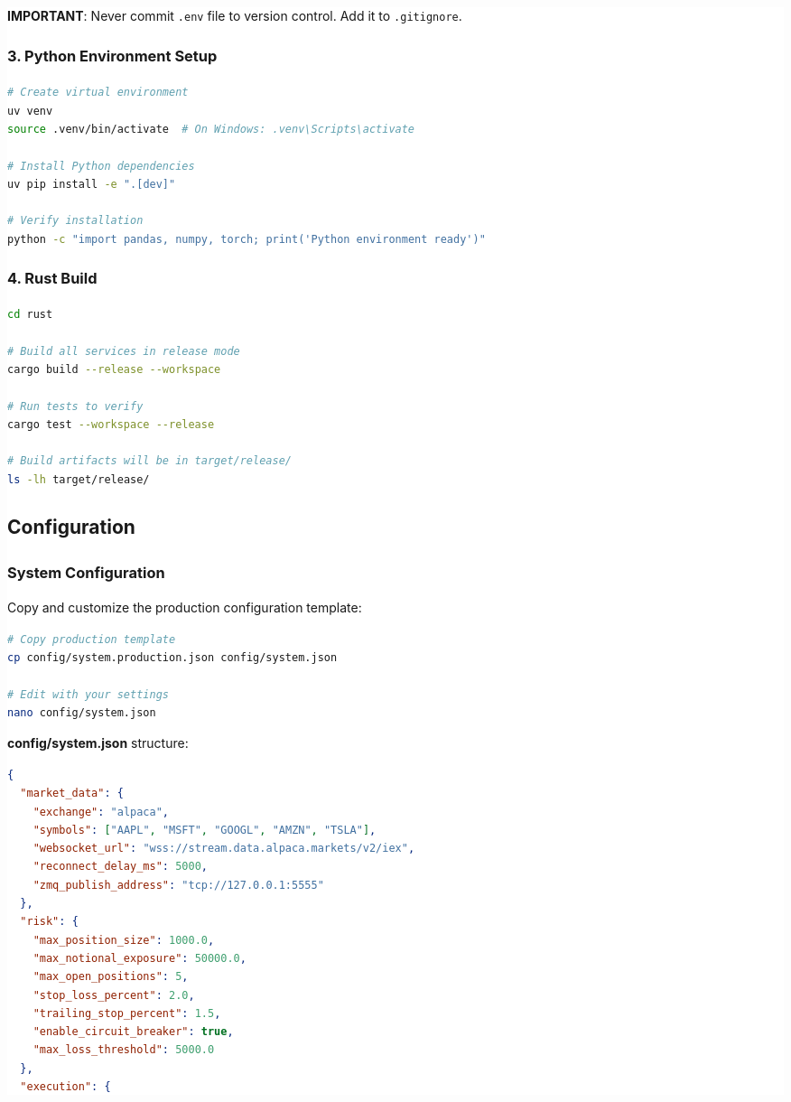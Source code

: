 **IMPORTANT**: Never commit `.env` file to version control. Add it to `.gitignore`.

### 3. Python Environment Setup

```bash
# Create virtual environment
uv venv
source .venv/bin/activate  # On Windows: .venv\Scripts\activate

# Install Python dependencies
uv pip install -e ".[dev]"

# Verify installation
python -c "import pandas, numpy, torch; print('Python environment ready')"
```

### 4. Rust Build

```bash
cd rust

# Build all services in release mode
cargo build --release --workspace

# Run tests to verify
cargo test --workspace --release

# Build artifacts will be in target/release/
ls -lh target/release/
```

## Configuration

### System Configuration

Copy and customize the production configuration template:

```bash
# Copy production template
cp config/system.production.json config/system.json

# Edit with your settings
nano config/system.json
```

**config/system.json** structure:

```json
{
  "market_data": {
    "exchange": "alpaca",
    "symbols": ["AAPL", "MSFT", "GOOGL", "AMZN", "TSLA"],
    "websocket_url": "wss://stream.data.alpaca.markets/v2/iex",
    "reconnect_delay_ms": 5000,
    "zmq_publish_address": "tcp://127.0.0.1:5555"
  },
  "risk": {
    "max_position_size": 1000.0,
    "max_notional_exposure": 50000.0,
    "max_open_positions": 5,
    "stop_loss_percent": 2.0,
    "trailing_stop_percent": 1.5,
    "enable_circuit_breaker": true,
    "max_loss_threshold": 5000.0
  },
  "execution": {
```